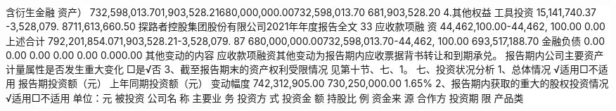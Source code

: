 含衍生金融
资产）
732,598,013.701,903,528.21680,000,000.00732,598,013.70
681,903,528.20
4.其他权益
工具投资
15,141,740.37
-3,528,079.
8711,613,660.50
探路者控股集团股份有限公司2021年年度报告全文
33
应收款项融
资
44,462,100.00-44,462,
100.00
0.00
上述合计
792,201,854.071,903,528.21-3,528,079.
87
680,000,000.00732,598,013.70-44,462,
100.00
693,517,188.70
金融负债
0.00
0.00
0.00
0.00
0.00
0.000.00
其他变动的内容
应收款项融资其他变动为报告期内应收票据背书转让和到期承兑。
报告期内公司主要资产计量属性是否发生重大变化
□是√否
3、截至报告期末的资产权利受限情况
见第十节、七、1。
七、投资状况分析
1、总体情况
√适用□不适用
报告期投资额（元）
上年同期投资额（元）
变动幅度
742,312,905.00
730,250,000.00
1.65%
2、报告期内获取的重大的股权投资情况
√适用□不适用
单位：元
被投资
公司名
称
主要业
务
投资方
式
投资金
额
持股比
例
资金来
源
合作方
投资期
限
产品类